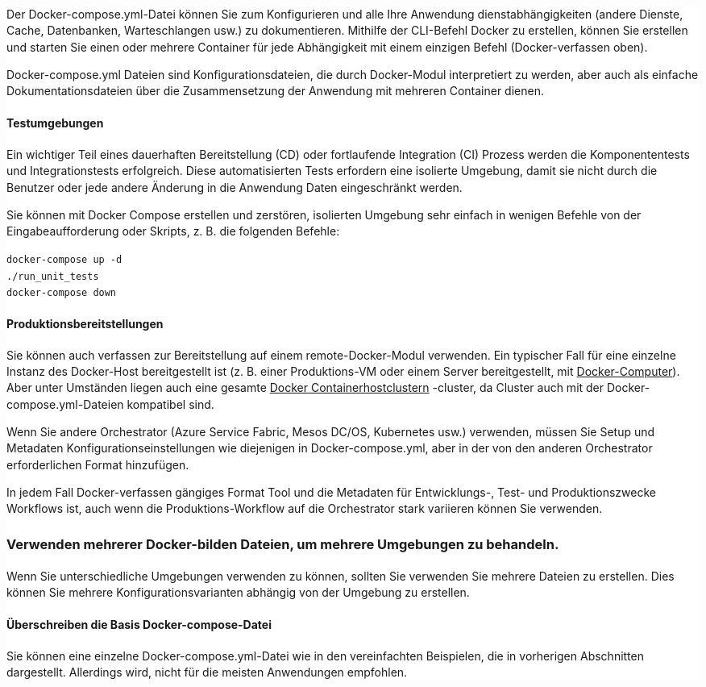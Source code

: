 Der Docker-compose.yml-Datei können Sie zum Konfigurieren und alle Ihre Anwendung dienstabhängigkeiten (andere Dienste, Cache, Datenbanken, Warteschlangen usw.) zu dokumentieren. Mithilfe der CLI-Befehl Docker zu erstellen, können Sie erstellen und starten Sie einen oder mehrere Container für jede Abhängigkeit mit einem einzigen Befehl (Docker-verfassen oben).

Docker-compose.yml Dateien sind Konfigurationsdateien, die durch Docker-Modul interpretiert zu werden, aber auch als einfache Dokumentationsdateien über die Zusammensetzung der Anwendung mit mehreren Container dienen.

#### <a name="testing-environments"></a>Testumgebungen

Ein wichtiger Teil eines dauerhaften Bereitstellung (CD) oder fortlaufende Integration (CI) Prozess werden die Komponententests und Integrationstests erfolgreich. Diese automatisierten Tests erfordern eine isolierte Umgebung, damit sie nicht durch die Benutzer oder jede andere Änderung in die Anwendung Daten eingeschränkt werden.

Sie können mit Docker Compose erstellen und zerstören, isolierten Umgebung sehr einfach in wenigen Befehle von der Eingabeaufforderung oder Skripts, z. B. die folgenden Befehle:

```
docker-compose up -d
./run_unit_tests
docker-compose down
```

#### <a name="production-deployments"></a>Produktionsbereitstellungen

Sie können auch verfassen zur Bereitstellung auf einem remote-Docker-Modul verwenden. Ein typischer Fall für eine einzelne Instanz des Docker-Host bereitgestellt ist (z. B. einer Produktions-VM oder einem Server bereitgestellt, mit [Docker-Computer](https://docs.docker.com/machine/overview/)). Aber unter Umständen liegen auch eine gesamte [Docker Containerhostclustern](https://docs.docker.com/swarm/overview/) -cluster, da Cluster auch mit der Docker-compose.yml-Dateien kompatibel sind.

Wenn Sie andere Orchestrator (Azure Service Fabric, Mesos DC/OS, Kubernetes usw.) verwenden, müssen Sie Setup und Metadaten Konfigurationseinstellungen wie diejenigen in Docker-compose.yml, aber in der von den anderen Orchestrator erforderlichen Format hinzufügen.

In jedem Fall Docker-verfassen gängiges Format Tool und die Metadaten für Entwicklungs-, Test- und Produktionszwecke Workflows ist, auch wenn die Produktions-Workflow auf die Orchestrator stark variieren können Sie verwenden.

### <a name="using-multiple-docker-compose-files-to-handle-several-environments"></a>Verwenden mehrerer Docker-bilden Dateien, um mehrere Umgebungen zu behandeln.

Wenn Sie unterschiedliche Umgebungen verwenden zu können, sollten Sie verwenden Sie mehrere Dateien zu erstellen. Dies können Sie mehrere Konfigurationsvarianten abhängig von der Umgebung zu erstellen.

#### <a name="overriding-the-base-docker-compose-file"></a>Überschreiben die Basis Docker-compose-Datei

Sie können eine einzelne Docker-compose.yml-Datei wie in den vereinfachten Beispielen, die in vorherigen Abschnitten dargestellt. Allerdings wird, nicht für die meisten Anwendungen empfohlen.
